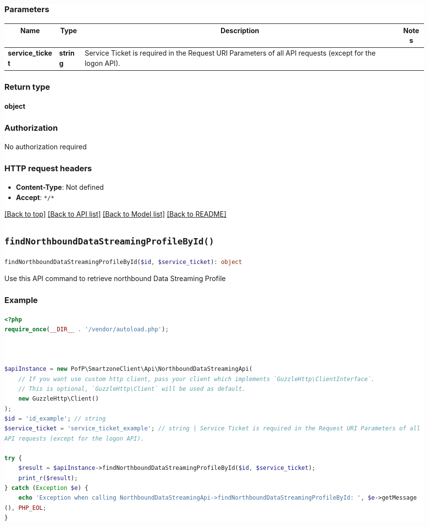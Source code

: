 ### Parameters

| Name | Type | Description  | Notes |
| ------------- | ------------- | ------------- | ------------- |
| **service_ticket** | **string**| Service Ticket is required in the Request URI Parameters of all API requests (except for the logon API). | |

### Return type

**object**

### Authorization

No authorization required

### HTTP request headers

- **Content-Type**: Not defined
- **Accept**: `*/*`

[[Back to top]](#) [[Back to API list]](../../README.md#endpoints)
[[Back to Model list]](../../README.md#models)
[[Back to README]](../../README.md)

## `findNorthboundDataStreamingProfileById()`

```php
findNorthboundDataStreamingProfileById($id, $service_ticket): object
```

Use this API command to retrieve northbound Data Streaming Profile

### Example

```php
<?php
require_once(__DIR__ . '/vendor/autoload.php');



$apiInstance = new PofP\SmartzoneClient\Api\NorthboundDataStreamingApi(
    // If you want use custom http client, pass your client which implements `GuzzleHttp\ClientInterface`.
    // This is optional, `GuzzleHttp\Client` will be used as default.
    new GuzzleHttp\Client()
);
$id = 'id_example'; // string
$service_ticket = 'service_ticket_example'; // string | Service Ticket is required in the Request URI Parameters of all API requests (except for the logon API).

try {
    $result = $apiInstance->findNorthboundDataStreamingProfileById($id, $service_ticket);
    print_r($result);
} catch (Exception $e) {
    echo 'Exception when calling NorthboundDataStreamingApi->findNorthboundDataStreamingProfileById: ', $e->getMessage(), PHP_EOL;
}
```
